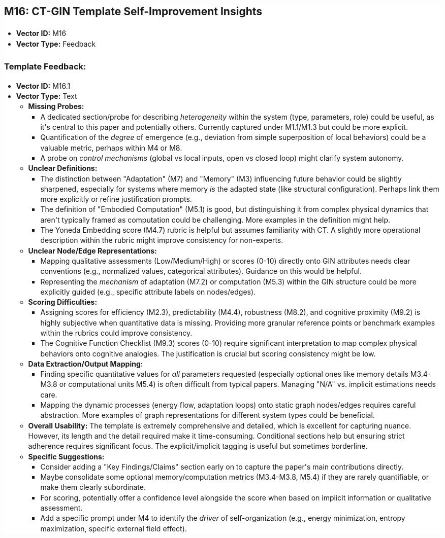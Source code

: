 ## M16: CT-GIN Template Self-Improvement Insights

*   **Vector ID:** M16
*   **Vector Type:** Feedback

### **Template Feedback:**

*    **Vector ID:** M16.1
*   **Vector Type:** Text
    *   **Missing Probes:**
        *   A dedicated section/probe for describing *heterogeneity* within the system (type, parameters, role) could be useful, as it's central to this paper and potentially others. Currently captured under M1.1/M1.3 but could be more explicit.
        *   Quantification of the *degree* of emergence (e.g., deviation from simple superposition of local behaviors) could be a valuable metric, perhaps within M4 or M8.
        *   A probe on *control mechanisms* (global vs local inputs, open vs closed loop) might clarify system autonomy.
    *   **Unclear Definitions:**
        *   The distinction between "Adaptation" (M7) and "Memory" (M3) influencing future behavior could be slightly sharpened, especially for systems where memory *is* the adapted state (like structural configuration). Perhaps link them more explicitly or refine justification prompts.
        *   The definition of "Embodied Computation" (M5.1) is good, but distinguishing it from complex physical dynamics that aren't typically framed as computation could be challenging. More examples in the definition might help.
        *   The Yoneda Embedding score (M4.7) rubric is helpful but assumes familiarity with CT. A slightly more operational description within the rubric might improve consistency for non-experts.
    *   **Unclear Node/Edge Representations:**
        *   Mapping qualitative assessments (Low/Medium/High) or scores (0-10) directly onto GIN attributes needs clear conventions (e.g., normalized values, categorical attributes). Guidance on this would be helpful.
        *   Representing the *mechanism* of adaptation (M7.2) or computation (M5.3) within the GIN structure could be more explicitly guided (e.g., specific attribute labels on nodes/edges).
    *   **Scoring Difficulties:**
        *   Assigning scores for efficiency (M2.3), predictability (M4.4), robustness (M8.2), and cognitive proximity (M9.2) is highly subjective when quantitative data is missing. Providing more granular reference points or benchmark examples within the rubrics could improve consistency.
        *   The Cognitive Function Checklist (M9.3) scores (0-10) require significant interpretation to map complex physical behaviors onto cognitive analogies. The justification is crucial but scoring consistency might be low.
    *   **Data Extraction/Output Mapping:**
        *   Finding specific quantitative values for *all* parameters requested (especially optional ones like memory details M3.4-M3.8 or computational units M5.4) is often difficult from typical papers. Managing "N/A" vs. implicit estimations needs care.
        *   Mapping the dynamic processes (energy flow, adaptation loops) onto static graph nodes/edges requires careful abstraction. More examples of graph representations for different system types could be beneficial.
    *   **Overall Usability:** The template is extremely comprehensive and detailed, which is excellent for capturing nuance. However, its length and the detail required make it time-consuming. Conditional sections help but ensuring strict adherence requires significant focus. The explicit/implicit tagging is useful but sometimes borderline.
    * **Specific Suggestions:**
        *   Consider adding a "Key Findings/Claims" section early on to capture the paper's main contributions directly.
        *   Maybe consolidate some optional memory/computation metrics (M3.4-M3.8, M5.4) if they are rarely quantifiable, or make them clearly subordinate.
        *   For scoring, potentially offer a confidence level alongside the score when based on implicit information or qualitative assessment.
        *   Add a specific prompt under M4 to identify the *driver* of self-organization (e.g., energy minimization, entropy maximization, specific external field effect).